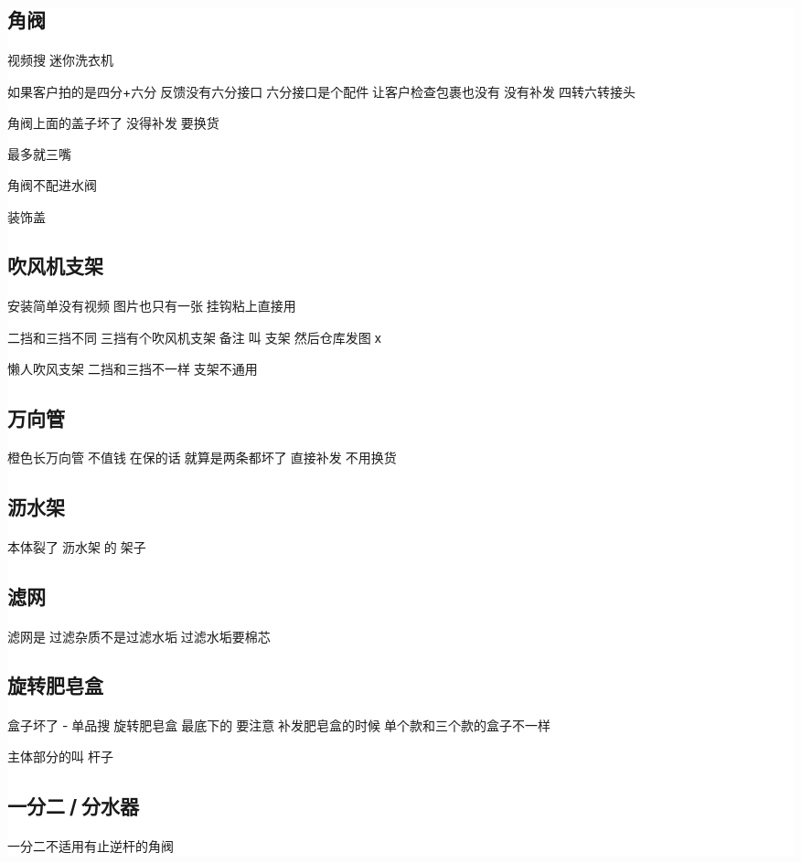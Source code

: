 ## 角阀
  视频搜 迷你洗衣机

  如果客户拍的是四分+六分
  反馈没有六分接口
  六分接口是个配件 让客户检查包裹也没有
  没有补发 四转六转接头

  角阀上面的盖子坏了
  没得补发 要换货

  最多就三嘴

  角阀不配进水阀

  装饰盖

## 吹风机支架

  安装简单没有视频 图片也只有一张
  挂钩粘上直接用

  二挡和三挡不同 三挡有个吹风机支架
  备注 叫 支架 然后仓库发图 x

  懒人吹风支架 二挡和三挡不一样 支架不通用


## 万向管
  橙色长万向管 
    不值钱 在保的话
    就算是两条都坏了 直接补发 不用换货

## 沥水架
  本体裂了
  沥水架 的 架子

## 滤网
  滤网是
  过滤杂质不是过滤水垢
  过滤水垢要棉芯

## 旋转肥皂盒
  盒子坏了 - 单品搜 旋转肥皂盒 最底下的
  要注意 补发肥皂盒的时候 单个款和三个款的盒子不一样

  主体部分的叫 杆子  

## 一分二 / 分水器

  一分二不适用有止逆杆的角阀
